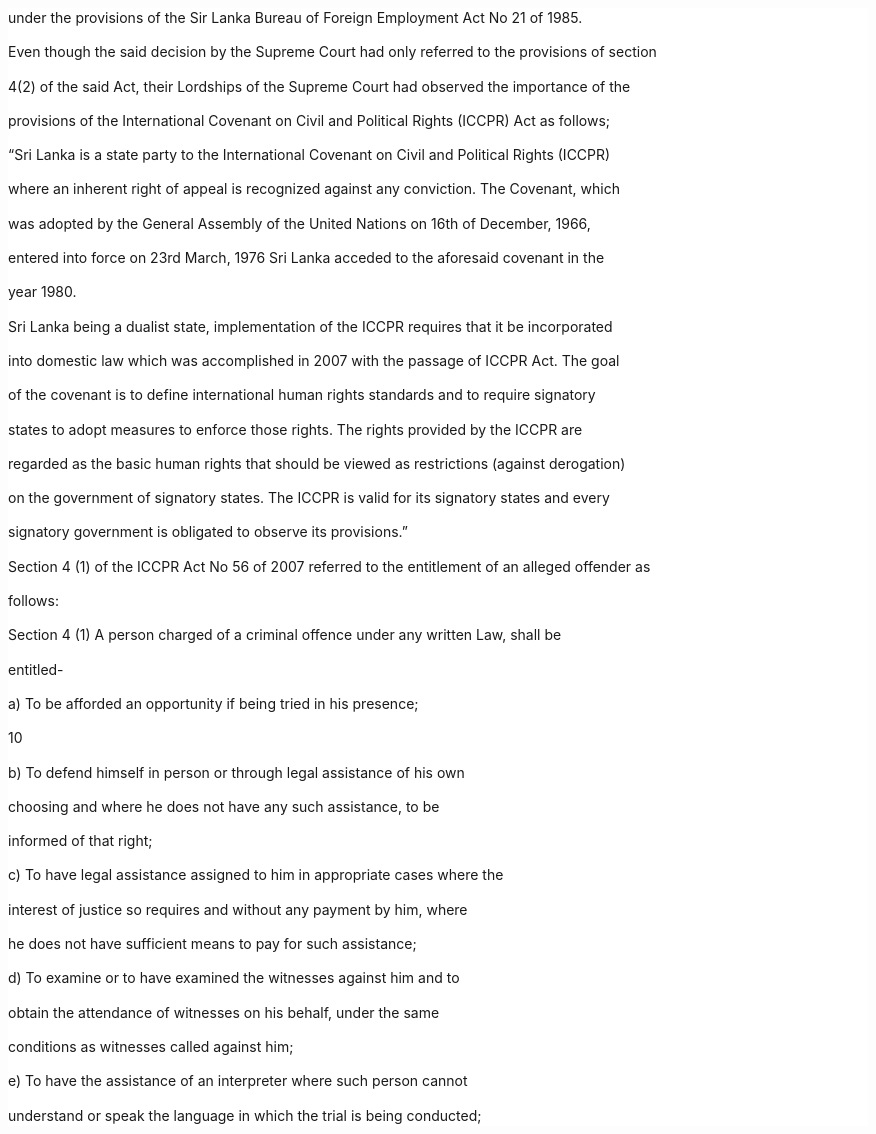under the provisions of the Sir Lanka Bureau of Foreign Employment Act No 21 of 1985.

Even though the said decision by the Supreme Court had only referred to the provisions of section

4(2) of the said Act, their Lordships of the Supreme Court had observed the importance of the

provisions of the International Covenant on Civil and Political Rights (ICCPR) Act as follows;

“Sri Lanka is a state party to the International Covenant on Civil and Political Rights (ICCPR)

where an inherent right of appeal is recognized against any conviction. The Covenant, which

was adopted by the General Assembly of the United Nations on 16th of December, 1966,

entered into force on 23rd March, 1976 Sri Lanka acceded to the aforesaid covenant in the

year 1980.

Sri Lanka being a dualist state, implementation of the ICCPR requires that it be incorporated

into domestic law which was accomplished in 2007 with the passage of ICCPR Act. The goal

of the covenant is to define international human rights standards and to require signatory

states to adopt measures to enforce those rights. The rights provided by the ICCPR are

regarded as the basic human rights that should be viewed as restrictions (against derogation)

on the government of signatory states. The ICCPR is valid for its signatory states and every

signatory government is obligated to observe its provisions.”

Section 4 (1) of the ICCPR Act No 56 of 2007 referred to the entitlement of an alleged offender as

follows:

Section 4 (1) A person charged of a criminal offence under any written Law, shall be

entitled-

a) To be afforded an opportunity if being tried in his presence;

10

b) To defend himself in person or through legal assistance of his own

choosing and where he does not have any such assistance, to be

informed of that right;

c) To have legal assistance assigned to him in appropriate cases where the

interest of justice so requires and without any payment by him, where

he does not have sufficient means to pay for such assistance;

d) To examine or to have examined the witnesses against him and to

obtain the attendance of witnesses on his behalf, under the same

conditions as witnesses called against him;

e) To have the assistance of an interpreter where such person cannot

understand or speak the language in which the trial is being conducted;

